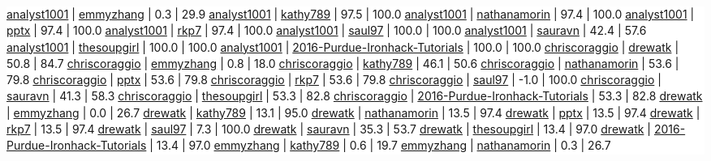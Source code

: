 [analyst1001](http://blackironhack2016.herokuapp.com/p3-analyst1001/home.html) | [emmyzhang](http://blackironhack2016.herokuapp.com/p3-emmyzhang/content.html) | 0.3 | 29.9
[analyst1001](http://blackironhack2016.herokuapp.com/p3-analyst1001/home.html) | [kathy789](http://blackironhack2016.herokuapp.com/p3-kathy789/home.html) | 97.5 | 100.0
[analyst1001](http://blackironhack2016.herokuapp.com/p3-analyst1001/home.html) | [nathanamorin](http://blackironhack2016.herokuapp.com/p3-nathanamorin/home.html) | 97.4 | 100.0
[analyst1001](http://blackironhack2016.herokuapp.com/p3-analyst1001/home.html) | [pptx](http://blackironhack2016.herokuapp.com/p3-pptx/home.html) | 97.4 | 100.0
[analyst1001](http://blackironhack2016.herokuapp.com/p3-analyst1001/home.html) | [rkp7](http://blackironhack2016.herokuapp.com/p3-rkp7/home.html) | 97.4 | 100.0
[analyst1001](http://blackironhack2016.herokuapp.com/p3-analyst1001/home.html) | [saul97](http://blackironhack2016.herokuapp.com/p3-saul97/home.html) | 100.0 | 100.0
[analyst1001](http://blackironhack2016.herokuapp.com/p3-analyst1001/home.html) | [sauravn](http://blackironhack2016.herokuapp.com/p3-sauravn/home.html) | 42.4 | 57.6
[analyst1001](http://blackironhack2016.herokuapp.com/p3-analyst1001/home.html) | [thesoupgirl](http://blackironhack2016.herokuapp.com/p3-thesoupgirl/home.html) | 100.0 | 100.0
[analyst1001](http://blackironhack2016.herokuapp.com/p3-analyst1001/home.html) | [2016-Purdue-Ironhack-Tutorials](http://rawgit.com/priyankjain/2016-Purdue-Ironhack-Tutorials/master/2016-Purdue-Ironhacks-Tutorial-Project.html) | 100.0 | 100.0
[chriscoraggio](http://blackironhack2016.herokuapp.com/p3-chriscoraggio/google-maps-api-testing.html) | [drewatk](http://blackironhack2016.herokuapp.com/p3-drewatk/home.html) | 50.8 | 84.7
[chriscoraggio](http://blackironhack2016.herokuapp.com/p3-chriscoraggio/google-maps-api-testing.html) | [emmyzhang](http://blackironhack2016.herokuapp.com/p3-emmyzhang/content.html) | 0.8 | 18.0
[chriscoraggio](http://blackironhack2016.herokuapp.com/p3-chriscoraggio/google-maps-api-testing.html) | [kathy789](http://blackironhack2016.herokuapp.com/p3-kathy789/home.html) | 46.1 | 50.6
[chriscoraggio](http://blackironhack2016.herokuapp.com/p3-chriscoraggio/google-maps-api-testing.html) | [nathanamorin](http://blackironhack2016.herokuapp.com/p3-nathanamorin/home.html) | 53.6 | 79.8
[chriscoraggio](http://blackironhack2016.herokuapp.com/p3-chriscoraggio/google-maps-api-testing.html) | [pptx](http://blackironhack2016.herokuapp.com/p3-pptx/home.html) | 53.6 | 79.8
[chriscoraggio](http://blackironhack2016.herokuapp.com/p3-chriscoraggio/google-maps-api-testing.html) | [rkp7](http://blackironhack2016.herokuapp.com/p3-rkp7/home.html) | 53.6 | 79.8
[chriscoraggio](http://blackironhack2016.herokuapp.com/p3-chriscoraggio/google-maps-api-testing.html) | [saul97](http://blackironhack2016.herokuapp.com/p3-saul97/home.html) | -1.0 | 100.0
[chriscoraggio](http://blackironhack2016.herokuapp.com/p3-chriscoraggio/google-maps-api-testing.html) | [sauravn](http://blackironhack2016.herokuapp.com/p3-sauravn/home.html) | 41.3 | 58.3
[chriscoraggio](http://blackironhack2016.herokuapp.com/p3-chriscoraggio/google-maps-api-testing.html) | [thesoupgirl](http://blackironhack2016.herokuapp.com/p3-thesoupgirl/home.html) | 53.3 | 82.8
[chriscoraggio](http://blackironhack2016.herokuapp.com/p3-chriscoraggio/google-maps-api-testing.html) | [2016-Purdue-Ironhack-Tutorials](http://rawgit.com/priyankjain/2016-Purdue-Ironhack-Tutorials/master/2016-Purdue-Ironhacks-Tutorial-Project.html) | 53.3 | 82.8
[drewatk](http://blackironhack2016.herokuapp.com/p3-drewatk/home.html) | [emmyzhang](http://blackironhack2016.herokuapp.com/p3-emmyzhang/content.html) | 0.0 | 26.7
[drewatk](http://blackironhack2016.herokuapp.com/p3-drewatk/home.html) | [kathy789](http://blackironhack2016.herokuapp.com/p3-kathy789/home.html) | 13.1 | 95.0
[drewatk](http://blackironhack2016.herokuapp.com/p3-drewatk/home.html) | [nathanamorin](http://blackironhack2016.herokuapp.com/p3-nathanamorin/home.html) | 13.5 | 97.4
[drewatk](http://blackironhack2016.herokuapp.com/p3-drewatk/home.html) | [pptx](http://blackironhack2016.herokuapp.com/p3-pptx/home.html) | 13.5 | 97.4
[drewatk](http://blackironhack2016.herokuapp.com/p3-drewatk/home.html) | [rkp7](http://blackironhack2016.herokuapp.com/p3-rkp7/home.html) | 13.5 | 97.4
[drewatk](http://blackironhack2016.herokuapp.com/p3-drewatk/home.html) | [saul97](http://blackironhack2016.herokuapp.com/p3-saul97/home.html) | 7.3 | 100.0
[drewatk](http://blackironhack2016.herokuapp.com/p3-drewatk/home.html) | [sauravn](http://blackironhack2016.herokuapp.com/p3-sauravn/home.html) | 35.3 | 53.7
[drewatk](http://blackironhack2016.herokuapp.com/p3-drewatk/home.html) | [thesoupgirl](http://blackironhack2016.herokuapp.com/p3-thesoupgirl/home.html) | 13.4 | 97.0
[drewatk](http://blackironhack2016.herokuapp.com/p3-drewatk/home.html) | [2016-Purdue-Ironhack-Tutorials](http://rawgit.com/priyankjain/2016-Purdue-Ironhack-Tutorials/master/2016-Purdue-Ironhacks-Tutorial-Project.html) | 13.4 | 97.0
[emmyzhang](http://blackironhack2016.herokuapp.com/p3-emmyzhang/content.html) | [kathy789](http://blackironhack2016.herokuapp.com/p3-kathy789/home.html) | 0.6 | 19.7
[emmyzhang](http://blackironhack2016.herokuapp.com/p3-emmyzhang/content.html) | [nathanamorin](http://blackironhack2016.herokuapp.com/p3-nathanamorin/home.html) | 0.3 | 26.7